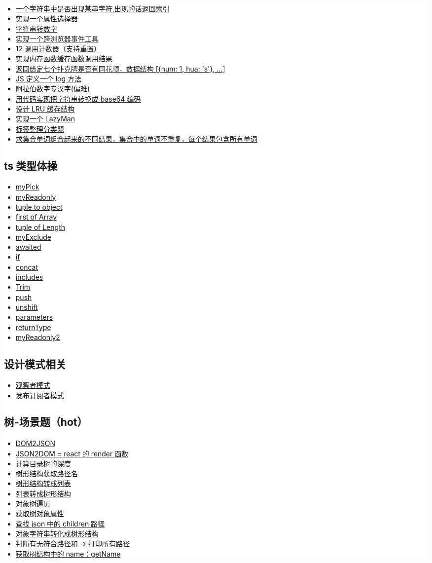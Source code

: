 - [一个字符串中是否出现某串字符,出现的话返回索引](https://github.com/Sunny-117/js-challenges/issues/257)
- [实现一个属性选择器](https://github.com/Sunny-117/js-challenges/issues/258)
- [字符串转数字](https://github.com/Sunny-117/js-challenges/issues/259)
- [实现一个跨浏览器事件工具](https://github.com/Sunny-117/js-challenges/issues/260)
- [12 调用计数器（支持重置）](https://github.com/Sunny-117/js-challenges/issues/261)
- [实现内存函数缓存函数调用结果](https://github.com/Sunny-117/js-challenges/issues/262)
- [返回给定七个扑克牌是否有同花顺，数据结构 [{num: 1, hua: 's'}, ...]](https://github.com/Sunny-117/js-challenges/issues/263)
- [JS 定义一个 log 方法 ](https://github.com/Sunny-117/js-challenges/issues/264)
- [阿拉伯数字专汉字(偏难)](https://github.com/Sunny-117/js-challenges/issues/265)
- [用代码实现把字符串转换成 base64 编码](https://github.com/Sunny-117/js-challenges/issues/266)
- [设计 LRU 缓存结构](https://github.com/Sunny-117/js-challenges/issues/272)
- [实现一个 LazyMan ](https://github.com/Sunny-117/js-challenges/issues/382)
- [标签整理分类题](https://github.com/Sunny-117/js-challenges/issues/391)
- [求集合单词组合起来的不同结果，集合中的单词不重复，每个结果包含所有单词](https://github.com/Sunny-117/js-challenges/issues/418)

## ts 类型体操

- [myPick](https://github.com/Sunny-117/js-challenges/issues/339)
- [myReadonly](https://github.com/Sunny-117/js-challenges/issues/340)
- [tuple to object](https://github.com/Sunny-117/js-challenges/issues/341)
- [first of Array](https://github.com/Sunny-117/js-challenges/issues/342)
- [tuple of Length](https://github.com/Sunny-117/js-challenges/issues/343)
- [myExclude](https://github.com/Sunny-117/js-challenges/issues/344)
- [awaited](https://github.com/Sunny-117/js-challenges/issues/345)
- [if](https://github.com/Sunny-117/js-challenges/issues/346)
- [concat](https://github.com/Sunny-117/js-challenges/issues/347)
- [includes](https://github.com/Sunny-117/js-challenges/issues/348)
- [Trim](https://github.com/Sunny-117/js-challenges/issues/375)
- [push](https://github.com/Sunny-117/js-challenges/issues/431)
- [unshift](https://github.com/Sunny-117/js-challenges/issues/432)
- [parameters](https://github.com/Sunny-117/js-challenges/issues/433)
- [returnType](https://github.com/Sunny-117/js-challenges/issues/434)
- [myReadonly2](https://github.com/Sunny-117/js-challenges/issues/435)

## 设计模式相关

- [观察者模式](https://github.com/Sunny-117/Front-end-handwritten-question/issues/62)
- [发布订阅者模式](https://github.com/Sunny-117/Front-end-handwritten-question/issues/60)

## 树-场景题（hot）

- [DOM2JSON](https://github.com/Sunny-117/Front-end-handwritten-question/issues/36)
- [JSON2DOM = react 的 render 函数](https://github.com/Sunny-117/Front-end-handwritten-question/issues/37)
- [计算目录树的深度](https://github.com/Sunny-117/Front-end-handwritten-question/issues/38)
- [树形结构获取路径名](https://github.com/Sunny-117/Front-end-handwritten-question/issues/39)
- [树形结构转成列表](https://github.com/Sunny-117/Front-end-handwritten-question/issues/40)
- [列表转成树形结构](https://github.com/Sunny-117/Front-end-handwritten-question/issues/41)
- [对象树遍历](https://github.com/Sunny-117/Front-end-handwritten-question/issues/42)
- [获取树对象属性](https://github.com/Sunny-117/Front-end-handwritten-question/issues/43)
- [查找 json 中的 children 路径](https://github.com/Sunny-117/Front-end-handwritten-question/issues/44)
- [对象字符串转化成树形结构](https://github.com/Sunny-117/Front-end-handwritten-question/issues/45)
- [判断有无符合路径和 -> 打印所有路径](https://github.com/Sunny-117/Front-end-handwritten-question/issues/46)
- [获取树结构中的 name：getName](https://github.com/Sunny-117/Front-end-handwritten-question/issues/47)
